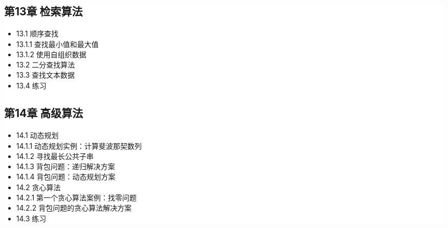 ##  第13章 检索算法
*   13.1 顺序查找
*   13.1.1 查找最小值和最大值
*   13.1.2 使用自组织数据
*   13.2 二分查找算法
*   13.3 查找文本数据
*   13.4 练习

##  第14章 高级算法
*   14.1 动态规划
*   14.1.1 动态规划实例：计算斐波那契数列
*   14.1.2 寻找最长公共子串
*   14.1.3 背包问题：递归解决方案
*   14.1.4 背包问题：动态规划方案
*   14.2 贪心算法
*   14.2.1 第一个贪心算法案例：找零问题
*   14.2.2 背包问题的贪心算法解决方案
*   14.3 练习